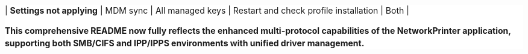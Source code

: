 | **Settings not applying** | MDM sync | All managed keys | Restart and check profile installation | Both |

**This comprehensive README now fully reflects the enhanced multi-protocol capabilities of the NetworkPrinter application, supporting both SMB/CIFS and IPP/IPPS environments with unified driver management.**
